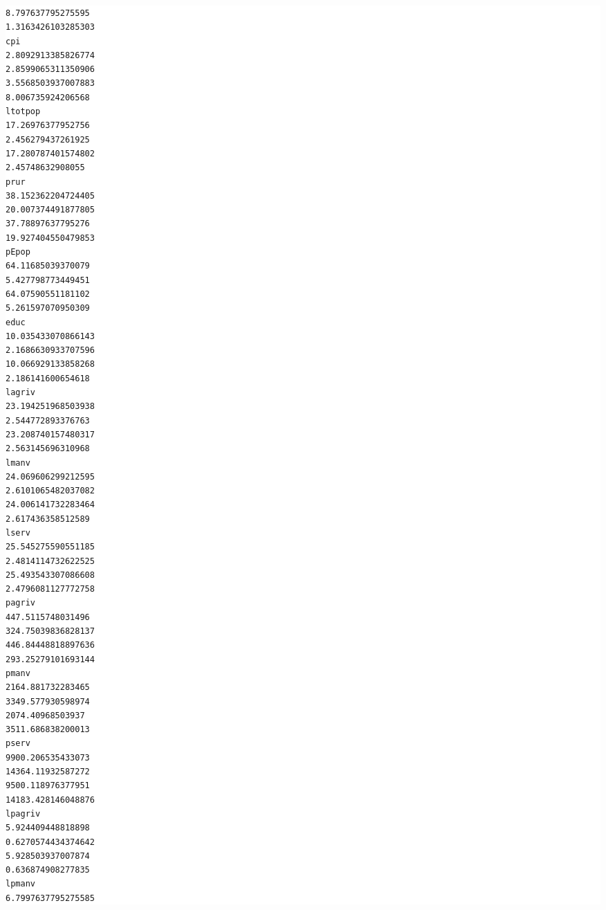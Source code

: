     8.797637795275595
    1.3163426103285303
    cpi
    2.8092913385826774
    2.8599065311350906
    3.5568503937007883
    8.006735924206568
    ltotpop
    17.26976377952756
    2.456279437261925
    17.280787401574802
    2.45748632908055
    prur
    38.152362204724405
    20.007374491877805
    37.78897637795276
    19.927404550479853
    pEpop
    64.11685039370079
    5.427798773449451
    64.07590551181102
    5.261597070950309
    educ
    10.035433070866143
    2.1686630933707596
    10.066929133858268
    2.186141600654618
    lagriv
    23.194251968503938
    2.544772893376763
    23.208740157480317
    2.563145696310968
    lmanv
    24.069606299212595
    2.6101065482037082
    24.006141732283464
    2.617436358512589
    lserv
    25.545275590551185
    2.4814114732622525
    25.493543307086608
    2.4796081127772758
    pagriv
    447.5115748031496
    324.75039836828137
    446.84448818897636
    293.25279101693144
    pmanv
    2164.881732283465
    3349.577930598974
    2074.40968503937
    3511.686838200013
    pserv
    9900.206535433073
    14364.11932587272
    9500.118976377951
    14183.428146048876
    lpagriv
    5.924409448818898
    0.6270574434374642
    5.928503937007874
    0.636874908277835
    lpmanv
    6.7997637795275585